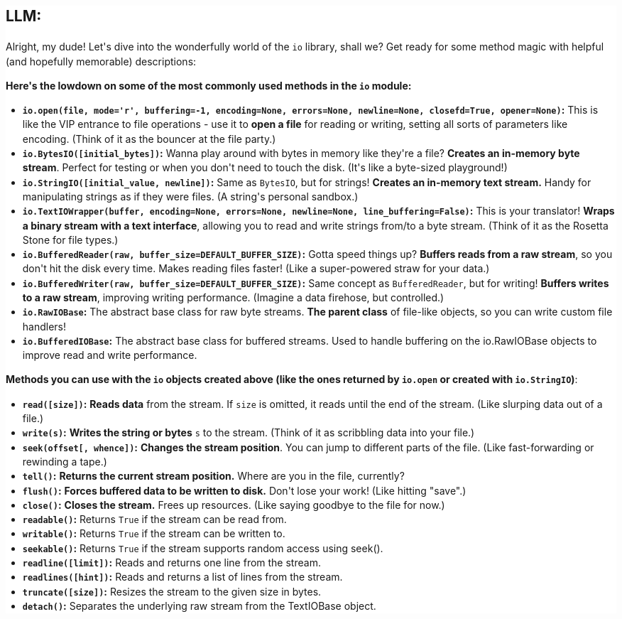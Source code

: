 ## LLM:
Alright, my dude! Let's dive into the wonderfully world of the `io` library, shall we? Get ready for some method magic with helpful (and hopefully memorable) descriptions:

**Here's the lowdown on some of the most commonly used methods in the `io` module:**

*   **`io.open(file, mode='r', buffering=-1, encoding=None, errors=None, newline=None, closefd=True, opener=None)`:** This is like the VIP entrance to file operations - use it to **open a file** for reading or writing, setting all sorts of parameters like encoding. (Think of it as the bouncer at the file party.)
*   **`io.BytesIO([initial_bytes])`:**  Wanna play around with bytes in memory like they're a file? **Creates an in-memory byte stream**. Perfect for testing or when you don't need to touch the disk. (It's like a byte-sized playground!)
*   **`io.StringIO([initial_value, newline])`:**  Same as `BytesIO`, but for strings! **Creates an in-memory text stream.**  Handy for manipulating strings as if they were files. (A string's personal sandbox.)
*   **`io.TextIOWrapper(buffer, encoding=None, errors=None, newline=None, line_buffering=False)`:** This is your translator! **Wraps a binary stream with a text interface**, allowing you to read and write strings from/to a byte stream. (Think of it as the Rosetta Stone for file types.)
*   **`io.BufferedReader(raw, buffer_size=DEFAULT_BUFFER_SIZE)`:** Gotta speed things up? **Buffers reads from a raw stream**, so you don't hit the disk every time. Makes reading files faster! (Like a super-powered straw for your data.)
*   **`io.BufferedWriter(raw, buffer_size=DEFAULT_BUFFER_SIZE)`:** Same concept as `BufferedReader`, but for writing! **Buffers writes to a raw stream**, improving writing performance. (Imagine a data firehose, but controlled.)
*   **`io.RawIOBase`:**  The abstract base class for raw byte streams.  **The parent class** of file-like objects, so you can write custom file handlers!
*   **`io.BufferedIOBase`:** The abstract base class for buffered streams. Used to handle buffering on the io.RawIOBase objects to improve read and write performance.

**Methods you can use with the `io` objects created above (like the ones returned by `io.open` or created with `io.StringIO`)**:

*   **`read([size])`:**  **Reads data** from the stream. If `size` is omitted, it reads until the end of the stream. (Like slurping data out of a file.)
*   **`write(s)`:**  **Writes the string or bytes** `s` to the stream. (Think of it as scribbling data into your file.)
*   **`seek(offset[, whence])`:**  **Changes the stream position**.  You can jump to different parts of the file. (Like fast-forwarding or rewinding a tape.)
*   **`tell()`:**  **Returns the current stream position.** Where are you in the file, currently?
*   **`flush()`:**  **Forces buffered data to be written to disk.**  Don't lose your work! (Like hitting "save".)
*   **`close()`:**  **Closes the stream.**  Frees up resources. (Like saying goodbye to the file for now.)
*   **`readable()`:** Returns `True` if the stream can be read from.
*   **`writable()`:** Returns `True` if the stream can be written to.
*   **`seekable()`:** Returns `True` if the stream supports random access using seek().
*   **`readline([limit])`:** Reads and returns one line from the stream.
*   **`readlines([hint])`:** Reads and returns a list of lines from the stream.
*   **`truncate([size])`:** Resizes the stream to the given size in bytes.
*   **`detach()`:** Separates the underlying raw stream from the TextIOBase object.
